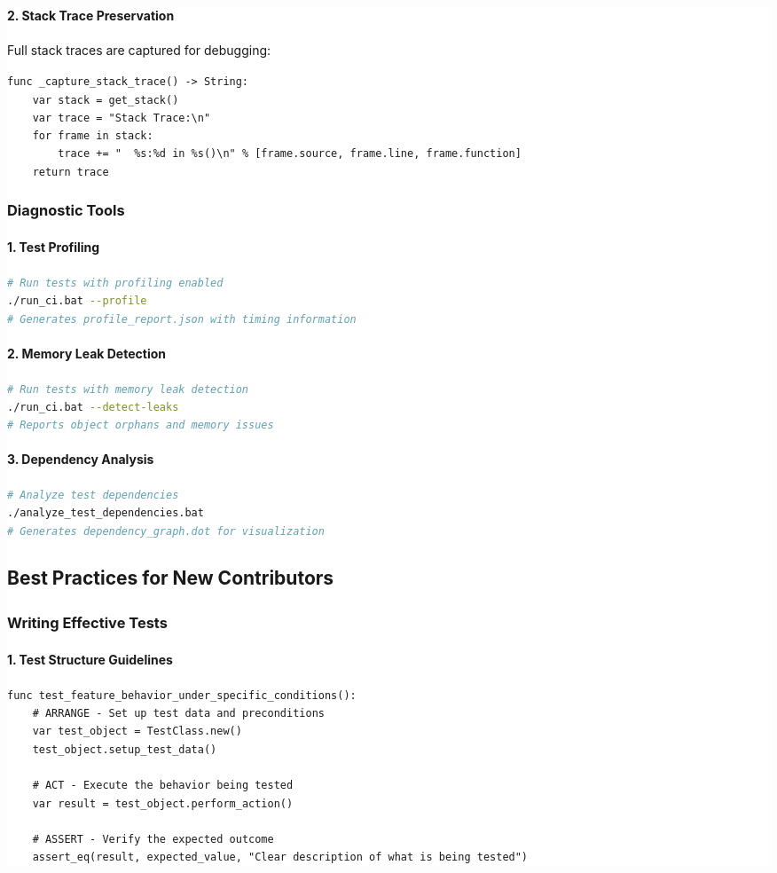#### 2. Stack Trace Preservation
Full stack traces are captured for debugging:
```gdscript
func _capture_stack_trace() -> String:
    var stack = get_stack()
    var trace = "Stack Trace:\n"
    for frame in stack:
        trace += "  %s:%d in %s()\n" % [frame.source, frame.line, frame.function]
    return trace
```

### Diagnostic Tools

#### 1. Test Profiling
```bash
# Run tests with profiling enabled
./run_ci.bat --profile
# Generates profile_report.json with timing information
```

#### 2. Memory Leak Detection
```bash
# Run tests with memory leak detection
./run_ci.bat --detect-leaks
# Reports object orphans and memory issues
```

#### 3. Dependency Analysis
```bash
# Analyze test dependencies
./analyze_test_dependencies.bat
# Generates dependency_graph.dot for visualization
```

## Best Practices for New Contributors

### Writing Effective Tests

#### 1. Test Structure Guidelines
```gdscript
func test_feature_behavior_under_specific_conditions():
    # ARRANGE - Set up test data and preconditions
    var test_object = TestClass.new()
    test_object.setup_test_data()
    
    # ACT - Execute the behavior being tested
    var result = test_object.perform_action()
    
    # ASSERT - Verify the expected outcome
    assert_eq(result, expected_value, "Clear description of what is being tested")
```
